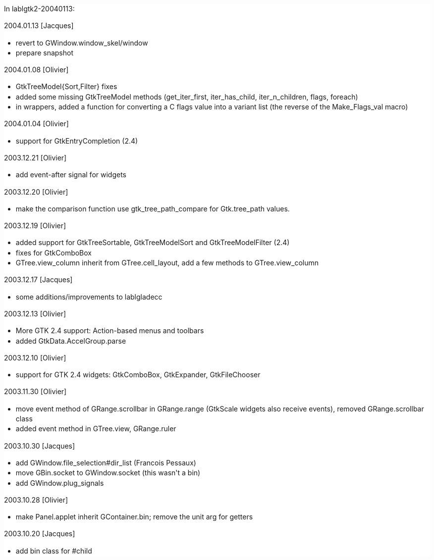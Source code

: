 In lablgtk2-20040113:

2004.01.13 [Jacques]
  * revert to GWindow.window_skel/window
  * prepare snapshot

2004.01.08 [Olivier]
  * GtkTreeModel{Sort,Filter} fixes
  * added some missing GtkTreeModel methods
    (get_iter_first, iter_has_child, iter_n_children, flags, foreach)
  * in wrappers, added a function for converting a C flags value into
    a variant list (the reverse of the Make_Flags_val macro)

2004.01.04 [Olivier]
  * support for GtkEntryCompletion (2.4)

2003.12.21 [Olivier]
  * add event-after signal for widgets

2003.12.20 [Olivier]
  * make the comparison function use gtk_tree_path_compare
    for Gtk.tree_path values.

2003.12.19 [Olivier]
  * added support for GtkTreeSortable, GtkTreeModelSort
    and GtkTreeModelFilter (2.4)
  * fixes for GtkComboBox
  * GTree.view_column inherit from GTree.cell_layout,
    add a few methods to GTree.view_column

2003.12.17 [Jacques]
  * some additions/improvements to lablgladecc

2003.12.13 [Olivier]
  * More GTK 2.4 support:
    Action-based menus and toolbars
  * added GtkData.AccelGroup.parse

2003.12.10 [Olivier]
  * support for GTK 2.4 widgets:
    GtkComboBox, GtkExpander, GtkFileChooser

2003.11.30 [Olivier]
  * move event method of GRange.scrollbar in GRange.range (GtkScale
    widgets also receive events), removed GRange.scrollbar class
  * added event method in GTree.view, GRange.ruler

2003.10.30 [Jacques]
  * add GWindow.file_selection#dir_list  (Francois Pessaux)
  * move GBin.socket to GWindow.socket (this wasn't a bin)
  * add GWindow.plug_signals

2003.10.28 [Olivier]
  * make Panel.applet inherit GContainer.bin;
    remove the unit arg for getters

2003.10.20 [Jacques]
  * add bin class for #child

